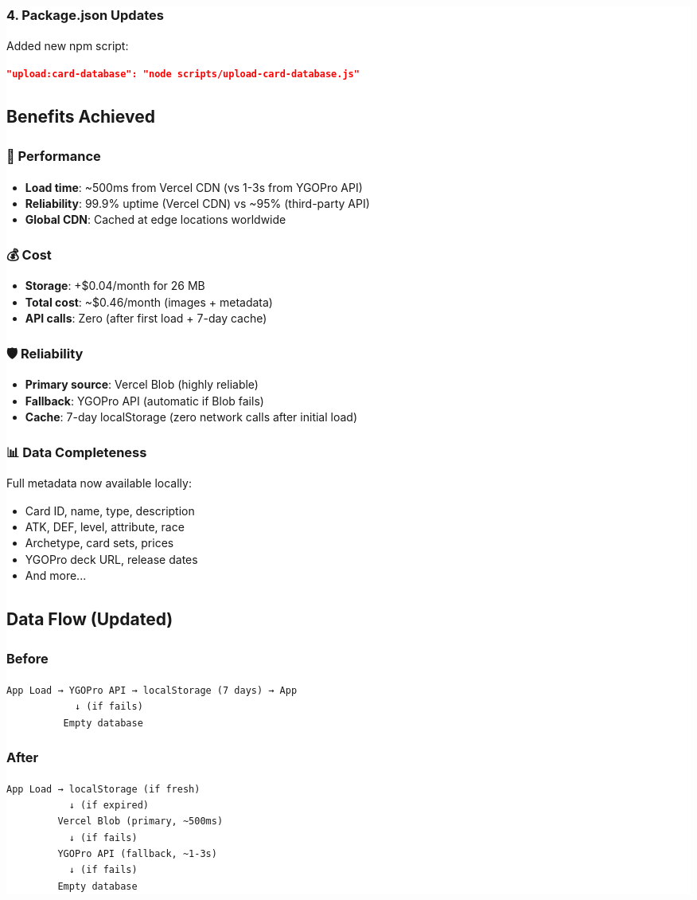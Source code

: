 ### 4. Package.json Updates
Added new npm script:
```json
"upload:card-database": "node scripts/upload-card-database.js"
```

## Benefits Achieved

### 🚀 Performance
- **Load time**: ~500ms from Vercel CDN (vs 1-3s from YGOPro API)
- **Reliability**: 99.9% uptime (Vercel CDN) vs ~95% (third-party API)
- **Global CDN**: Cached at edge locations worldwide

### 💰 Cost
- **Storage**: +$0.04/month for 26 MB
- **Total cost**: ~$0.46/month (images + metadata)
- **API calls**: Zero (after first load + 7-day cache)

### 🛡️ Reliability
- **Primary source**: Vercel Blob (highly reliable)
- **Fallback**: YGOPro API (automatic if Blob fails)
- **Cache**: 7-day localStorage (zero network calls after initial load)

### 📊 Data Completeness
Full metadata now available locally:
- Card ID, name, type, description
- ATK, DEF, level, attribute, race
- Archetype, card sets, prices
- YGOPro deck URL, release dates
- And more...

## Data Flow (Updated)

### Before
```
App Load → YGOPro API → localStorage (7 days) → App
            ↓ (if fails)
          Empty database
```

### After
```
App Load → localStorage (if fresh)
           ↓ (if expired)
         Vercel Blob (primary, ~500ms)
           ↓ (if fails)
         YGOPro API (fallback, ~1-3s)
           ↓ (if fails)
         Empty database
```
